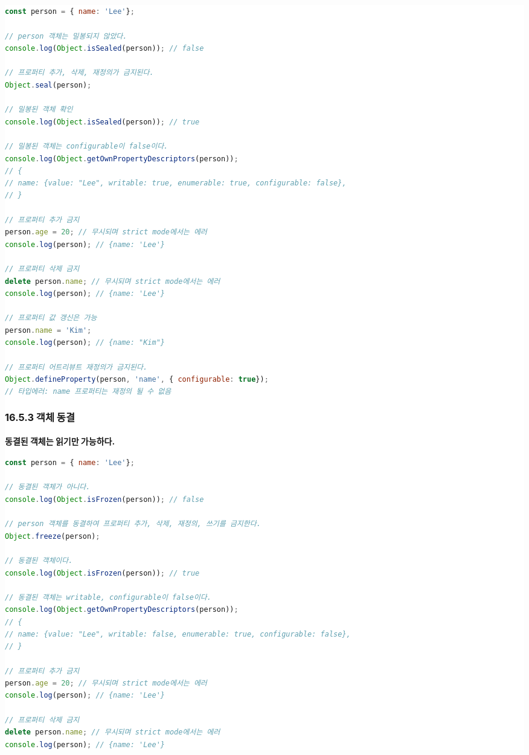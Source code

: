 ```javascript
const person = { name: 'Lee'};

// person 객체는 밀봉되지 않았다.
console.log(Object.isSealed(person)); // false

// 프로퍼티 추가, 삭제, 재정의가 금지된다.
Object.seal(person);

// 밀봉된 객체 확인
console.log(Object.isSealed(person)); // true

// 밀봉된 객체는 configurable이 false이다.
console.log(Object.getOwnPropertyDescriptors(person));
// {
// name: {value: "Lee", writable: true, enumerable: true, configurable: false},
// }

// 프로퍼티 추가 금지
person.age = 20; // 무시되며 strict mode에서는 에러
console.log(person); // {name: 'Lee'}

// 프로퍼티 삭제 금지
delete person.name; // 무시되며 strict mode에서는 에러
console.log(person); // {name: 'Lee'}

// 프로퍼티 값 갱신은 가능
person.name = 'Kim';
console.log(person); // {name: "Kim"}

// 프로퍼티 어트리뷰트 재정의가 금지된다.
Object.defineProperty(person, 'name', { configurable: true});
// 타입에러: name 프로퍼티는 재정의 될 수 없음
```

### 16.5.3 객체 동결

**동결된 객체는 읽기만 가능하다.**

```javascript
const person = { name: 'Lee'};

// 동결된 객체가 아니다.
console.log(Object.isFrozen(person)); // false

// person 객체를 동결하여 프로퍼티 추가, 삭제, 재정의, 쓰기를 금지한다.
Object.freeze(person);

// 동결된 객체이다.
console.log(Object.isFrozen(person)); // true

// 동결된 객체는 writable, configurable이 false이다.
console.log(Object.getOwnPropertyDescriptors(person));
// {
// name: {value: "Lee", writable: false, enumerable: true, configurable: false},
// }

// 프로퍼티 추가 금지
person.age = 20; // 무시되며 strict mode에서는 에러
console.log(person); // {name: 'Lee'}

// 프로퍼티 삭제 금지
delete person.name; // 무시되며 strict mode에서는 에러
console.log(person); // {name: 'Lee'}

```